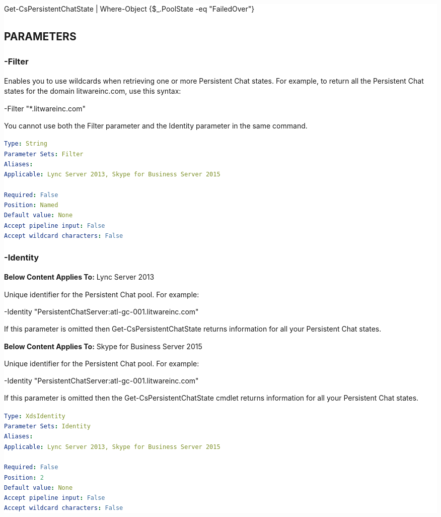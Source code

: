Get-CsPersistentChatState | Where-Object {$_.PoolState -eq "FailedOver"}

## PARAMETERS

### -Filter
Enables you to use wildcards when retrieving one or more Persistent Chat states.
For example, to return all the Persistent Chat states for the domain litwareinc.com, use this syntax:

-Filter "*.litwareinc.com"

You cannot use both the Filter parameter and the Identity parameter in the same command.

```yaml
Type: String
Parameter Sets: Filter
Aliases: 
Applicable: Lync Server 2013, Skype for Business Server 2015

Required: False
Position: Named
Default value: None
Accept pipeline input: False
Accept wildcard characters: False
```

### -Identity
**Below Content Applies To:** Lync Server 2013

Unique identifier for the Persistent Chat pool.
For example:

-Identity "PersistentChatServer:atl-gc-001.litwareinc.com"

If this parameter is omitted then Get-CsPersistentChatState returns information for all your Persistent Chat states.



**Below Content Applies To:** Skype for Business Server 2015

Unique identifier for the Persistent Chat pool.
For example:

-Identity "PersistentChatServer:atl-gc-001.litwareinc.com"

If this parameter is omitted then the Get-CsPersistentChatState cmdlet returns information for all your Persistent Chat states.



```yaml
Type: XdsIdentity
Parameter Sets: Identity
Aliases: 
Applicable: Lync Server 2013, Skype for Business Server 2015

Required: False
Position: 2
Default value: None
Accept pipeline input: False
Accept wildcard characters: False
```
